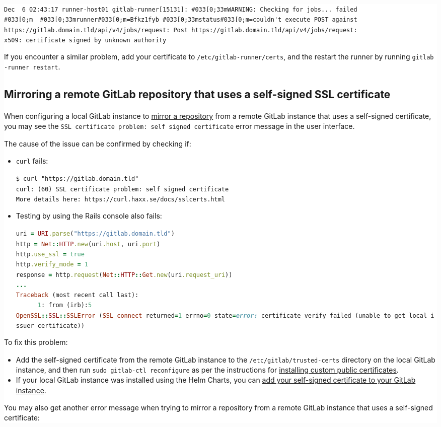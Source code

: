 ```shell
Dec  6 02:43:17 runner-host01 gitlab-runner[15131]: #033[0;33mWARNING: Checking for jobs... failed
#033[0;m  #033[0;33mrunner#033[0;m=Bfkz1fyb #033[0;33mstatus#033[0;m=couldn't execute POST against
https://gitlab.domain.tld/api/v4/jobs/request: Post https://gitlab.domain.tld/api/v4/jobs/request:
x509: certificate signed by unknown authority
```

If you encounter a similar problem, add your certificate to `/etc/gitlab-runner/certs`,
and the restart the runner by running `gitlab-runner restart`.

## Mirroring a remote GitLab repository that uses a self-signed SSL certificate

When configuring a local GitLab instance to [mirror a repository](../../user/project/repository/mirror/index.md)
from a remote GitLab instance that uses a self-signed certificate, you may see
the `SSL certificate problem: self signed certificate` error message in the
user interface.

The cause of the issue can be confirmed by checking if:

- `curl` fails:

  ```shell
  $ curl "https://gitlab.domain.tld"
  curl: (60) SSL certificate problem: self signed certificate
  More details here: https://curl.haxx.se/docs/sslcerts.html
  ```

- Testing by using the Rails console also fails:

  ```ruby
  uri = URI.parse("https://gitlab.domain.tld")
  http = Net::HTTP.new(uri.host, uri.port)
  http.use_ssl = true
  http.verify_mode = 1
  response = http.request(Net::HTTP::Get.new(uri.request_uri))
  ...
  Traceback (most recent call last):
        1: from (irb):5
  OpenSSL::SSL::SSLError (SSL_connect returned=1 errno=0 state=error: certificate verify failed (unable to get local issuer certificate))
  ```

To fix this problem:

- Add the self-signed certificate from the remote GitLab instance to the
  `/etc/gitlab/trusted-certs` directory on the local GitLab instance, and then
  run `sudo gitlab-ctl reconfigure` as per the instructions for
  [installing custom public certificates](https://docs.gitlab.com/omnibus/settings/ssl.html#install-custom-public-certificates).
- If your local GitLab instance was installed using the Helm Charts, you can
  [add your self-signed certificate to your GitLab instance](https://docs.gitlab.com/runner/install/kubernetes.html#providing-a-custom-certificate-for-accessing-gitlab).

You may also get another error message when trying to mirror a repository from
a remote GitLab instance that uses a self-signed certificate:
